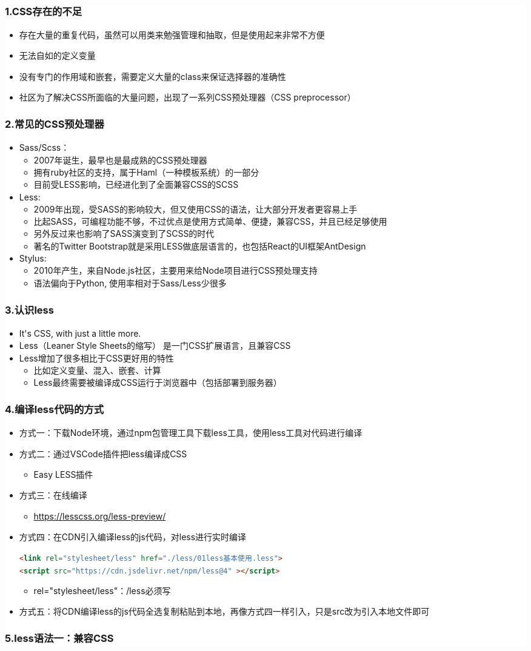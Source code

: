 ### 1.CSS存在的不足

- 存在大量的重复代码，虽然可以用类来勉强管理和抽取，但是使用起来非常不方便
- 无法自如的定义变量
- 没有专门的作用域和嵌套，需要定义大量的class来保证选择器的准确性

- 社区为了解决CSS所面临的大量问题，出现了一系列CSS预处理器（CSS preprocessor）

### 2.常见的CSS预处理器

- Sass/Scss：
  - 2007年诞生，最早也是最成熟的CSS预处理器
  - 拥有ruby社区的支持，属于Haml（一种模板系统）的一部分
  - 目前受LESS影响，已经进化到了全面兼容CSS的SCSS
- Less:
  - 2009年出现，受SASS的影响较大，但又使用CSS的语法，让大部分开发者更容易上手
  - 比起SASS，可编程功能不够，不过优点是使用方式简单、便捷，兼容CSS，并且已经足够使用
  - 另外反过来也影响了SASS演变到了SCSS的时代
  - 著名的Twitter Bootstrap就是采用LESS做底层语言的，也包括React的UI框架AntDesign
- Stylus:
  - 2010年产生，来自Node.js社区，主要用来给Node项目进行CSS预处理支持
  - 语法偏向于Python, 使用率相对于Sass/Less少很多

### 3.认识less

- It's CSS, with just a little more.
- Less（Leaner Style Sheets的缩写） 是一门CSS扩展语言，且兼容CSS
- Less增加了很多相比于CSS更好用的特性
  - 比如定义变量、混入、嵌套、计算
  - Less最终需要被编译成CSS运行于浏览器中（包括部署到服务器）

### 4.编译less代码的方式

- 方式一：下载Node环境，通过npm包管理工具下载less工具，使用less工具对代码进行编译

- 方式二：通过VSCode插件把less编译成CSS

  - Easy LESS插件

- 方式三：在线编译

  - https://lesscss.org/less-preview/

- 方式四：在CDN引入编译less的js代码，对less进行实时编译

  ```html
  <link rel="stylesheet/less" href="./less/01less基本使用.less">
  <script src="https://cdn.jsdelivr.net/npm/less@4" ></script>
  ```

  - rel="stylesheet/less"：/less必须写

- 方式五：将CDN编译less的js代码全选复制粘贴到本地，再像方式四一样引入，只是src改为引入本地文件即可

### 5.less语法一：兼容CSS
